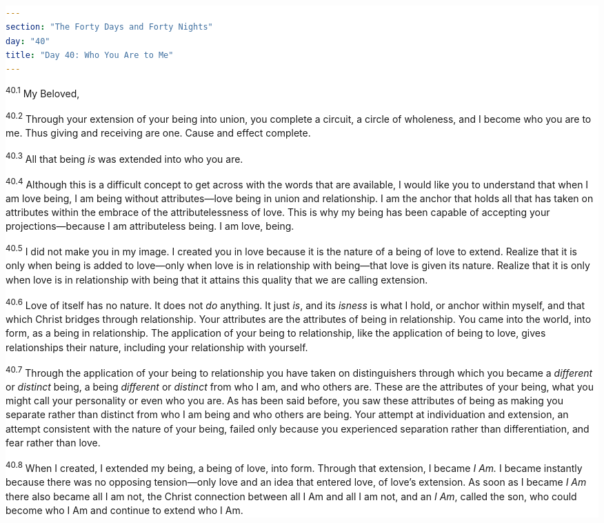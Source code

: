 ```yaml
---
section: "The Forty Days and Forty Nights"
day: "40"
title: "Day 40: Who You Are to Me"
---
```


<sup>40.1</sup> My Beloved, 

<sup>40.2</sup> Through your extension of your being into union, you
complete a circuit, a circle of wholeness, and I become who you are to
me. Thus giving and receiving are one. Cause and effect complete.

<sup>40.3</sup> All that being *is* was extended into who you are. 

<sup>40.4</sup> Although this is a difficult concept to get across with
the words that are available, I would like you to understand that when I
am love being, I am being without attributes—love being in union and
relationship. I am the anchor that holds all that has taken on
attributes within the embrace of the attributelessness of love. This is
why my being has been capable of accepting your projections—because I am
attributeless being. I am love, being. 

<sup>40.5</sup> I did not make you in my image. I created you in love
because it is the nature of a being of love to extend. Realize that it
is only when being is added to love—only when love is in relationship
with being—that love is given its nature. Realize that it is only when
love is in relationship with being that it attains this quality that we
are calling extension. 

<sup>40.6</sup> Love of itself has no nature. It does not *do* anything.
It just *is*, and its *isness* is what I hold, or anchor within myself,
and that which Christ bridges through relationship. Your attributes are
the attributes of being in relationship. You came into the world, into
form, as a being in relationship. The application of your being to
relationship, like the application of being to love, gives relationships
their nature, including your relationship with yourself.

<sup>40.7</sup> Through the application of your being to relationship
you have taken on distinguishers through which you became a *different*
or *distinct* being, a being *different* or *distinct* from who I am,
and who others are.  These are the attributes of your being, what you
might call your personality or even who you are. As has been said
before, you saw these attributes of being as making you separate rather
than distinct from who I am being and who others are being.
Your attempt at individuation and extension, an attempt consistent with
the nature of your being, failed only because you experienced separation
rather than differentiation, and fear rather than love. 

<sup>40.8</sup> When I created, I extended my being, a being of love,
into form.  Through that extension, I became *I Am.* I became instantly
because there was no opposing tension—only love and an idea that entered
love, of love’s extension. As soon as I became *I Am* there also became
all I am not, the Christ connection between all I Am and all I am not,
and an *I Am*, called the son, who could become who I Am and continue to
extend who I Am. 
